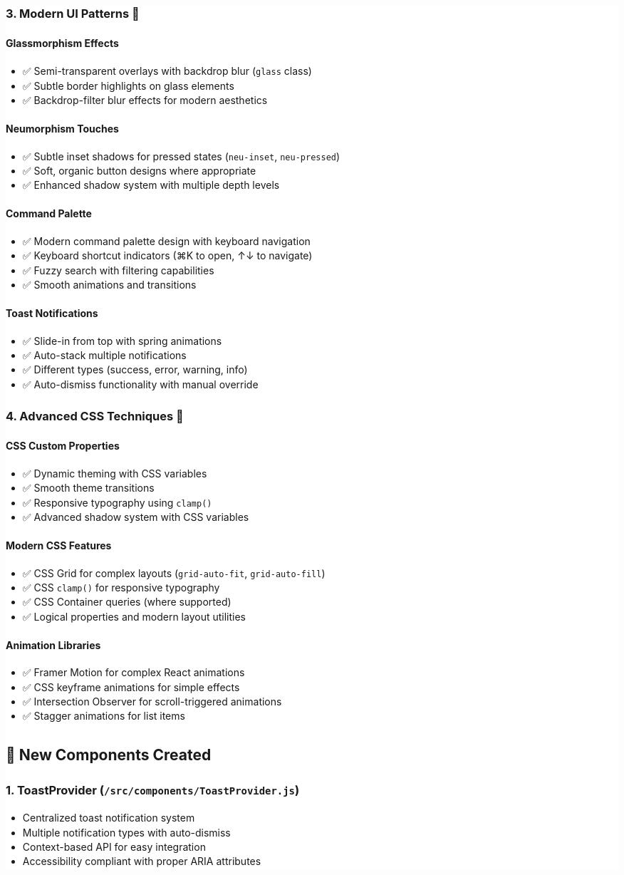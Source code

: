 ### 3. **Modern UI Patterns** 🎨

#### Glassmorphism Effects
- ✅ Semi-transparent overlays with backdrop blur (`glass` class)
- ✅ Subtle border highlights on glass elements
- ✅ Backdrop-filter blur effects for modern aesthetics

#### Neumorphism Touches
- ✅ Subtle inset shadows for pressed states (`neu-inset`, `neu-pressed`)
- ✅ Soft, organic button designs where appropriate
- ✅ Enhanced shadow system with multiple depth levels

#### Command Palette
- ✅ Modern command palette design with keyboard navigation
- ✅ Keyboard shortcut indicators (⌘K to open, ↑↓ to navigate)
- ✅ Fuzzy search with filtering capabilities
- ✅ Smooth animations and transitions

#### Toast Notifications
- ✅ Slide-in from top with spring animations
- ✅ Auto-stack multiple notifications
- ✅ Different types (success, error, warning, info)
- ✅ Auto-dismiss functionality with manual override

### 4. **Advanced CSS Techniques** 🔧

#### CSS Custom Properties
- ✅ Dynamic theming with CSS variables
- ✅ Smooth theme transitions
- ✅ Responsive typography using `clamp()`
- ✅ Advanced shadow system with CSS variables

#### Modern CSS Features
- ✅ CSS Grid for complex layouts (`grid-auto-fit`, `grid-auto-fill`)
- ✅ CSS `clamp()` for responsive typography
- ✅ CSS Container queries (where supported)
- ✅ Logical properties and modern layout utilities

#### Animation Libraries
- ✅ Framer Motion for complex React animations
- ✅ CSS keyframe animations for simple effects
- ✅ Intersection Observer for scroll-triggered animations
- ✅ Stagger animations for list items

## 🚀 New Components Created

### 1. **ToastProvider** (`/src/components/ToastProvider.js`)
- Centralized toast notification system
- Multiple notification types with auto-dismiss
- Context-based API for easy integration
- Accessibility compliant with proper ARIA attributes
